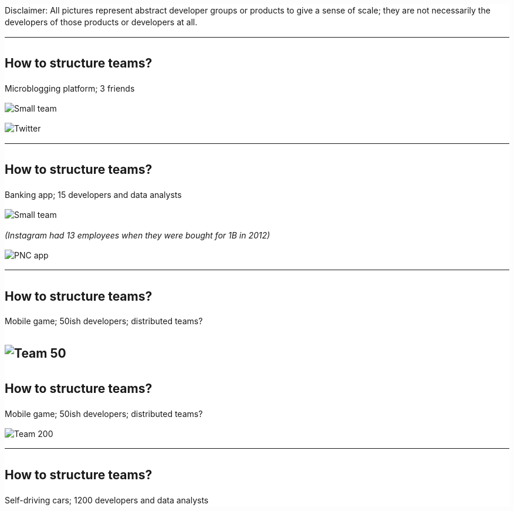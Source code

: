 Disclaimer: All pictures represent abstract developer groups or products to give a sense of scale; they are not necessarily the developers of those products or developers at all.

----

## How to structure teams?

Microblogging platform; 3 friends


![Small team](team4.jpg)

![Twitter](twitter.png)


----
## How to structure teams?

Banking app; 15 developers and data analysts


![Small team](team15.jpg)

*(Instagram had 13 employees when they were bought for 1B in 2012)*

![PNC app](pnc.jpg)





----
## How to structure teams?

Mobile game; 
50ish developers;
distributed teams?

![Team 50](team50.jpg)
----
## How to structure teams?

Mobile game; 
50ish developers;
distributed teams?

![Team 200](team200.png)

----
## How to structure teams?

Self-driving cars; 1200 developers and data analysts

